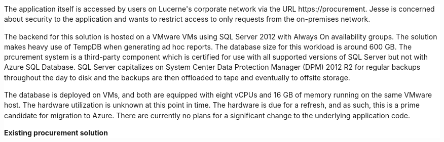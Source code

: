 The application itself is accessed by users on Lucerne's corporate
network via the URL https://procurement. Jesse is concerned about
security to the application and wants to restrict access to only
requests from the on-premises network.

The backend for this solution is hosted on a VMware VMs using SQL Server
2012 with Always On availability groups.
The solution makes heavy use of TempDB when
generating ad hoc reports. The database size for this workload is
around 600 GB. The prcurement system is a third-party component which is 
certified for use with all supported versions of SQL Server but not
with Azure SQL Database. SQL Server capitalizes on System
Center Data Protection Manager (DPM) 2012 R2 for regular backups
throughout the day to disk and the backups are then offloaded to tape
and eventually to offsite storage.

The database is deployed on VMs, and both are equipped with eight vCPUs
and 16 GB of memory running on the same VMware host. The hardware
utilization is unknown at this point in time. The hardware is due
for a refresh, and as such, this is a prime candidate for migration to
Azure. There are currently no plans for a significant change to the
underlying application code.

**Existing procurement solution**
